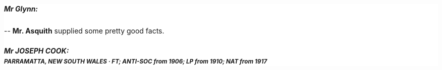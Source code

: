 ##### Mr Glynn:

--  **Mr. Asquith**  supplied some pretty good facts. 

##### Mr JOSEPH COOK:<br><small class="text-muted">PARRAMATTA, NEW SOUTH WALES &middot; FT; ANTI-SOC from 1906; LP from 1910; NAT from 1917</small>
